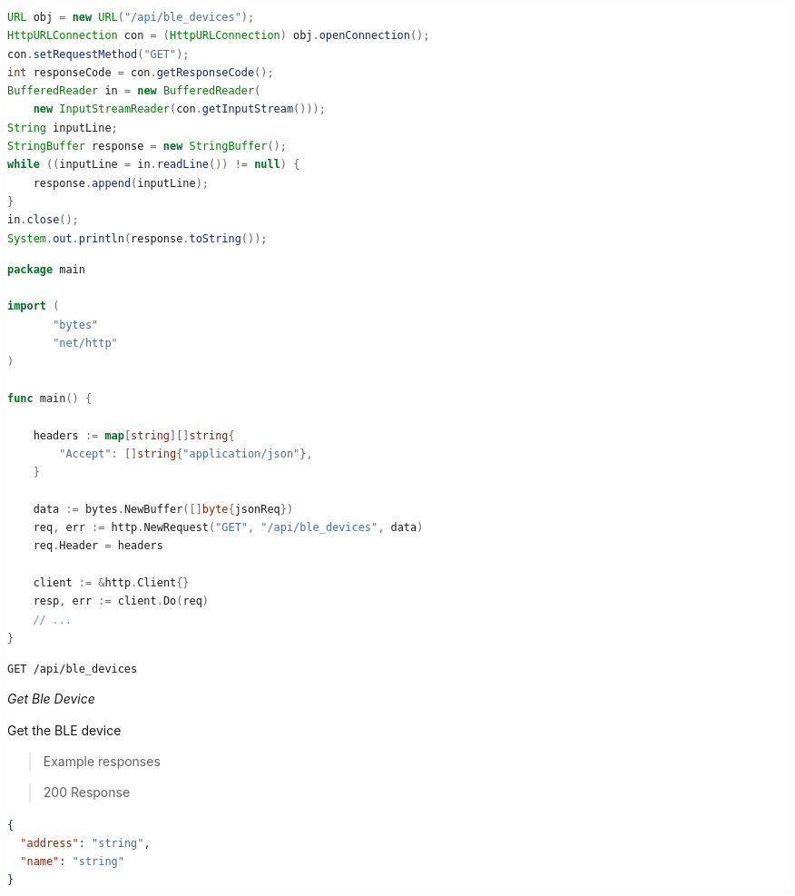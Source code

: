 ```java
URL obj = new URL("/api/ble_devices");
HttpURLConnection con = (HttpURLConnection) obj.openConnection();
con.setRequestMethod("GET");
int responseCode = con.getResponseCode();
BufferedReader in = new BufferedReader(
    new InputStreamReader(con.getInputStream()));
String inputLine;
StringBuffer response = new StringBuffer();
while ((inputLine = in.readLine()) != null) {
    response.append(inputLine);
}
in.close();
System.out.println(response.toString());

```

```go
package main

import (
       "bytes"
       "net/http"
)

func main() {

    headers := map[string][]string{
        "Accept": []string{"application/json"},
    }

    data := bytes.NewBuffer([]byte{jsonReq})
    req, err := http.NewRequest("GET", "/api/ble_devices", data)
    req.Header = headers

    client := &http.Client{}
    resp, err := client.Do(req)
    // ...
}

```

`GET /api/ble_devices`

*Get Ble Device*

Get the BLE device

> Example responses

> 200 Response

```json
{
  "address": "string",
  "name": "string"
}
```

